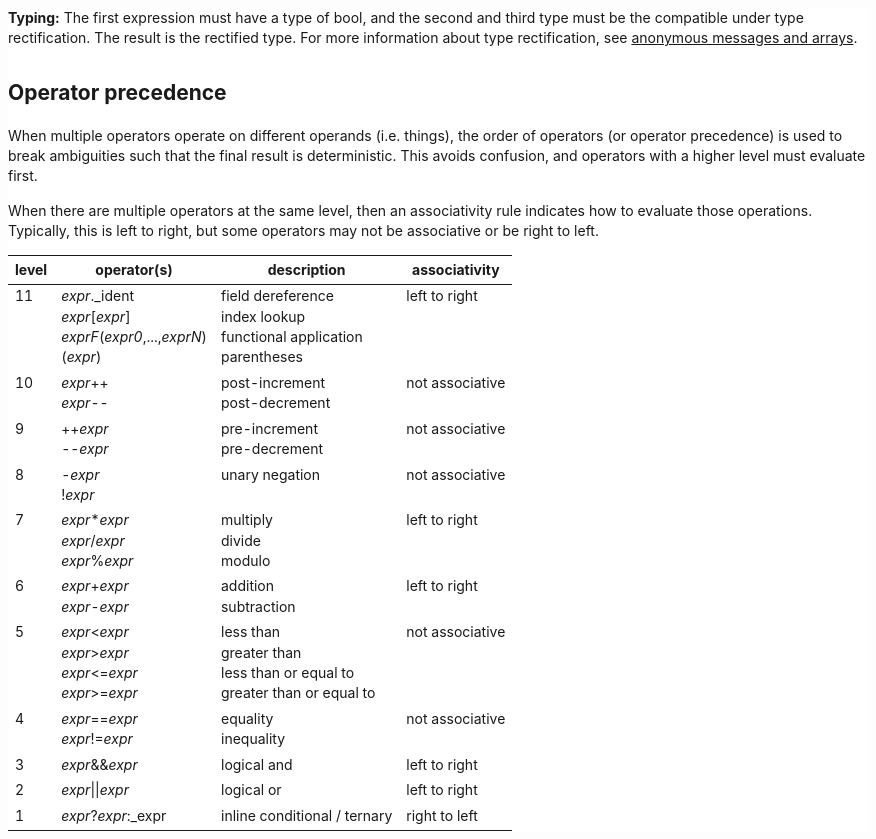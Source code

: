 **Typing:** The first expression must have a type of bool, and the second and third type must be the compatible under type rectification. The result is the rectified type. For more information about type rectification, see [anonymous messages and arrays](/docs/reference-anonymous-messages-and-arrays).

## Operator precedence 

When multiple operators operate on different operands (i.e. things), the order of operators (or operator precedence) is used to break ambiguities such that the final result is deterministic. This avoids confusion, and operators with a higher level must evaluate first.

When there are multiple operators at the same level, then an associativity rule indicates how to evaluate those operations. Typically, this is left to right, but some operators may not be associative or be right to left.

| level | operator(s) | description | associativity |
| --- | --- | --- | --- |
| 11 | _expr_._ident <br /> _expr_[_expr_] <br/> _exprF_\(_expr0_,...,_exprN_\) <br /> \(_expr_\) | field dereference <br/> index lookup <br/> functional application <br/> parentheses | left to right |
| 10 | _expr_++ <br /> _expr_-- | post-increment <br/> post-decrement| not associative |
| 9 | ++_expr_ <br/> --_expr_ | pre-increment <br/> pre-decrement| not associative |
| 8 | -_expr_ <br /> !_expr_ | unary negation | not associative |
| 7 | _expr_\*_expr_ <br /> _expr_/_expr_ <br /> _expr_%_expr_ | multiply <br/> divide <br/> modulo | left to right |
| 6 | _expr_+_expr_ <br/> _expr_-_expr_ | addition <br /> subtraction | left to right |
| 5 | _expr_&lt;_expr_ <br /> _expr_&gt;_expr_ <br /> _expr_&lt;=_expr_ <br /> _expr_&gt;=_expr_ | less than <br /> greater than <br/> less than or equal to <br/> greater than or equal to | not associative |
| 4 | _expr_==_expr_ <br /> _expr_!=_expr_ | equality <br /> inequality | not associative |
| 3 | _expr_&&_expr_ | logical and | left to right |
| 2 | _expr_\|\|_expr_ | logical or | left to right |
| 1 | _expr_?_expr_:_expr | inline conditional / ternary | right to left |
